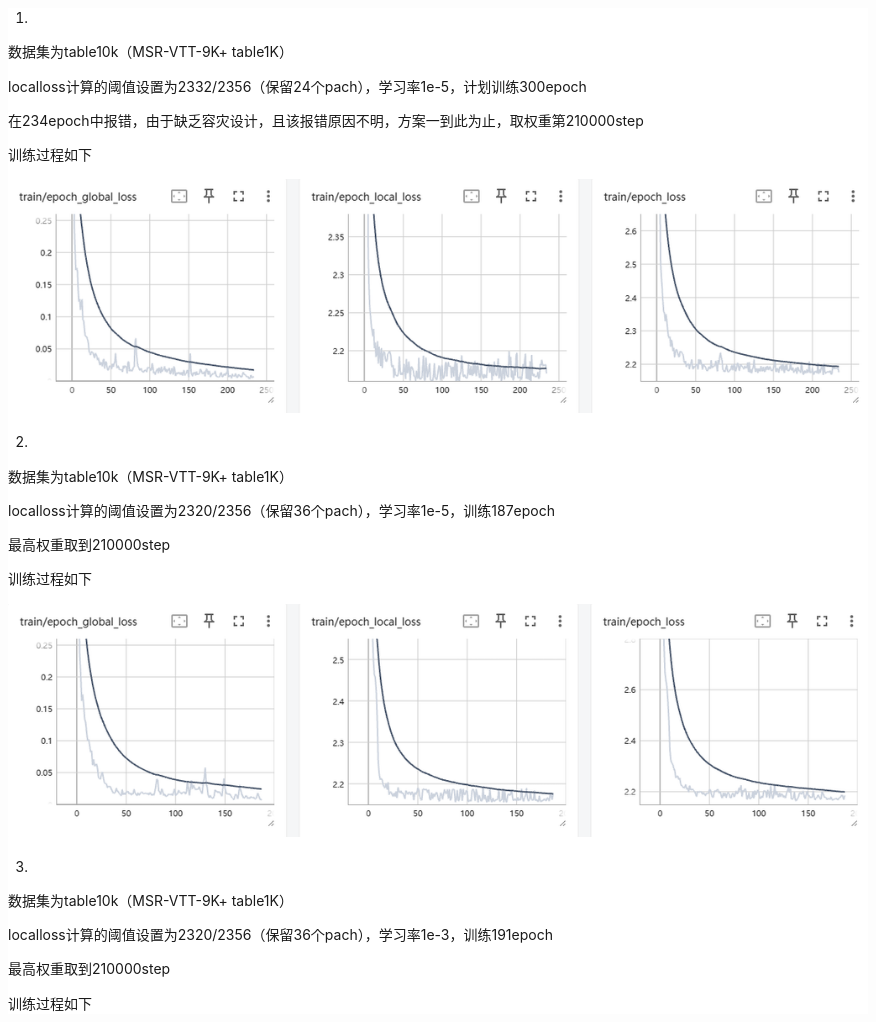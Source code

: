 1.

数据集为table10k（MSR-VTT-9K+ table1K）

localloss计算的阈值设置为2332/2356（保留24个pach），学习率1e-5，计划训练300epoch

在234epoch中报错，由于缺乏容灾设计，且该报错原因不明，方案一到此为止，取权重第210000step

训练过程如下

![image-20240415161336584](./asset/LR_1e-5_ft_2332.png)

2.

数据集为table10k（MSR-VTT-9K+ table1K）

localloss计算的阈值设置为2320/2356（保留36个pach），学习率1e-5，训练187epoch

最高权重取到210000step

训练过程如下

![LR_1e-5_ft_2320](./asset/LR_1e-5_ft_2320.png)

3.

数据集为table10k（MSR-VTT-9K+ table1K）

localloss计算的阈值设置为2320/2356（保留36个pach），学习率1e-3，训练191epoch

最高权重取到210000step

训练过程如下
